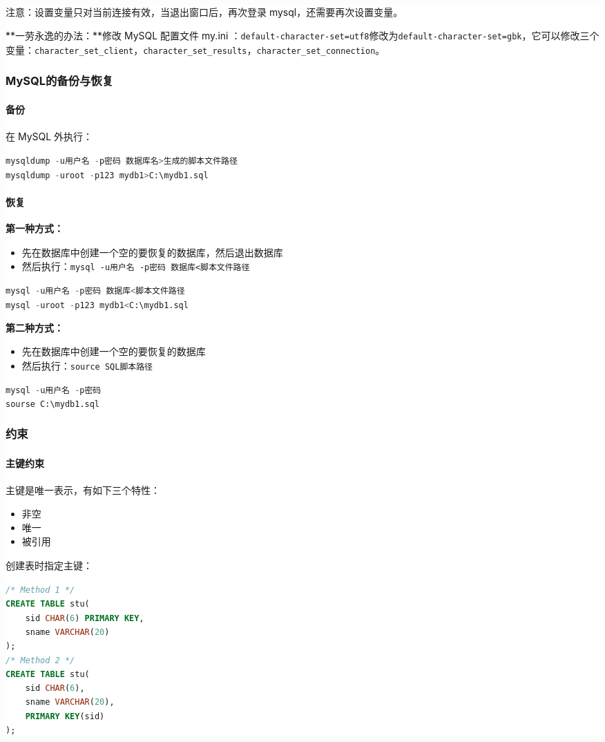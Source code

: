 注意：设置变量只对当前连接有效，当退出窗口后，再次登录 mysql，还需要再次设置变量。

**一劳永逸的办法：**修改 MySQL 配置文件 my.ini ：`default-character-set=utf8`修改为`default-character-set=gbk`，它可以修改三个变量：`character_set_client`，`character_set_results`，`character_set_connection`。

### MySQL的备份与恢复

#### 备份

在 MySQL 外执行：

```sql
mysqldump -u用户名 -p密码 数据库名>生成的脚本文件路径
mysqldump -uroot -p123 mydb1>C:\mydb1.sql
```

#### 恢复

**第一种方式：**

- 先在数据库中创建一个空的要恢复的数据库，然后退出数据库
- 然后执行：`mysql -u用户名 -p密码 数据库<脚本文件路径`

```sql
mysql -u用户名 -p密码 数据库<脚本文件路径
mysql -uroot -p123 mydb1<C:\mydb1.sql
```

**第二种方式：**

- 先在数据库中创建一个空的要恢复的数据库
- 然后执行：`source SQL脚本路径`

```sql
mysql -u用户名 -p密码
sourse C:\mydb1.sql
```

### 约束

#### 主键约束

主键是唯一表示，有如下三个特性：

- 非空
- 唯一
- 被引用

创建表时指定主键：

```sql
/* Method 1 */
CREATE TABLE stu(
    sid CHAR(6) PRIMARY KEY,
    sname VARCHAR(20)
);
/* Method 2 */
CREATE TABLE stu(
    sid CHAR(6),
    sname VARCHAR(20),
    PRIMARY KEY(sid)
);
```
